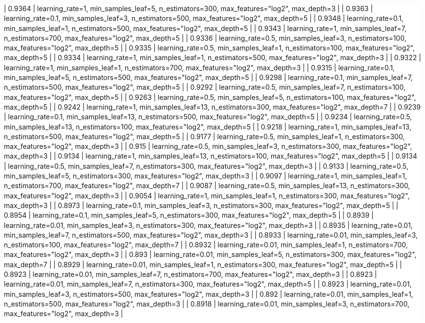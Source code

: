 |                0.9364 | learning_rate=1, min_samples_leaf=5, n_estimators=300, max_features="log2", max_depth=3     |
|                0.9363 | learning_rate=0.1, min_samples_leaf=3, n_estimators=500, max_features="log2", max_depth=5   |
|                0.9348 | learning_rate=0.1, min_samples_leaf=1, n_estimators=500, max_features="log2", max_depth=5   |
|                0.9343 | learning_rate=1, min_samples_leaf=7, n_estimators=700, max_features="log2", max_depth=5     |
|                0.9336 | learning_rate=0.5, min_samples_leaf=3, n_estimators=100, max_features="log2", max_depth=5   |
|                0.9335 | learning_rate=0.5, min_samples_leaf=1, n_estimators=100, max_features="log2", max_depth=5   |
|                0.9334 | learning_rate=1, min_samples_leaf=1, n_estimators=500, max_features="log2", max_depth=3     |
|                0.9322 | learning_rate=1, min_samples_leaf=1, n_estimators=700, max_features="log2", max_depth=3     |
|                0.9315 | learning_rate=0.1, min_samples_leaf=5, n_estimators=500, max_features="log2", max_depth=5   |
|                0.9298 | learning_rate=0.1, min_samples_leaf=7, n_estimators=500, max_features="log2", max_depth=5   |
|                0.9292 | learning_rate=0.5, min_samples_leaf=7, n_estimators=100, max_features="log2", max_depth=5   |
|                0.9263 | learning_rate=0.5, min_samples_leaf=5, n_estimators=100, max_features="log2", max_depth=5   |
|                0.9242 | learning_rate=1, min_samples_leaf=13, n_estimators=300, max_features="log2", max_depth=7    |
|                0.9239 | learning_rate=0.1, min_samples_leaf=13, n_estimators=500, max_features="log2", max_depth=5  |
|                0.9234 | learning_rate=0.5, min_samples_leaf=13, n_estimators=100, max_features="log2", max_depth=5  |
|                0.9218 | learning_rate=1, min_samples_leaf=13, n_estimators=500, max_features="log2", max_depth=5    |
|                0.9177 | learning_rate=0.5, min_samples_leaf=1, n_estimators=300, max_features="log2", max_depth=3   |
|                0.915  | learning_rate=0.5, min_samples_leaf=3, n_estimators=300, max_features="log2", max_depth=3   |
|                0.9134 | learning_rate=1, min_samples_leaf=13, n_estimators=100, max_features="log2", max_depth=5    |
|                0.9134 | learning_rate=0.5, min_samples_leaf=7, n_estimators=300, max_features="log2", max_depth=3   |
|                0.9133 | learning_rate=0.5, min_samples_leaf=5, n_estimators=300, max_features="log2", max_depth=3   |
|                0.9097 | learning_rate=1, min_samples_leaf=1, n_estimators=700, max_features="log2", max_depth=7     |
|                0.9087 | learning_rate=0.5, min_samples_leaf=13, n_estimators=300, max_features="log2", max_depth=3  |
|                0.9054 | learning_rate=1, min_samples_leaf=1, n_estimators=300, max_features="log2", max_depth=3     |
|                0.8973 | learning_rate=0.1, min_samples_leaf=3, n_estimators=300, max_features="log2", max_depth=5   |
|                0.8954 | learning_rate=0.1, min_samples_leaf=5, n_estimators=300, max_features="log2", max_depth=5   |
|                0.8939 | learning_rate=0.01, min_samples_leaf=3, n_estimators=300, max_features="log2", max_depth=3  |
|                0.8935 | learning_rate=0.01, min_samples_leaf=7, n_estimators=500, max_features="log2", max_depth=3  |
|                0.8933 | learning_rate=0.01, min_samples_leaf=3, n_estimators=100, max_features="log2", max_depth=7  |
|                0.8932 | learning_rate=0.01, min_samples_leaf=1, n_estimators=700, max_features="log2", max_depth=3  |
|                0.893  | learning_rate=0.01, min_samples_leaf=5, n_estimators=300, max_features="log2", max_depth=7  |
|                0.8929 | learning_rate=0.01, min_samples_leaf=1, n_estimators=300, max_features="log2", max_depth=5  |
|                0.8923 | learning_rate=0.01, min_samples_leaf=7, n_estimators=700, max_features="log2", max_depth=3  |
|                0.8923 | learning_rate=0.01, min_samples_leaf=7, n_estimators=300, max_features="log2", max_depth=5  |
|                0.8923 | learning_rate=0.01, min_samples_leaf=3, n_estimators=500, max_features="log2", max_depth=3  |
|                0.892  | learning_rate=0.01, min_samples_leaf=1, n_estimators=500, max_features="log2", max_depth=3  |
|                0.8918 | learning_rate=0.01, min_samples_leaf=3, n_estimators=700, max_features="log2", max_depth=3  |